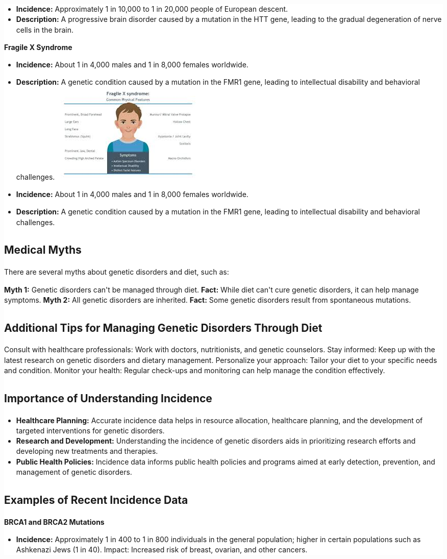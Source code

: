 - **Incidence:** Approximately 1 in 10,000 to 1 in 20,000 people of European descent.
- **Description:** A progressive brain disorder caused by a mutation in the HTT gene, leading to the gradual degeneration of nerve cells in the brain.

**Fragile X Syndrome**
- **Incidence:** About 1 in 4,000 males and 1 in 8,000 females worldwide.
- **Description:** A genetic condition caused by a mutation in the FMR1 gene, leading to intellectual disability and behavioral challenges.
![Fragile X Syndrome](/DataSources/Assets/image-5.png)

- **Incidence:** About 1 in 4,000 males and 1 in 8,000 females worldwide.
- **Description:** A genetic condition caused by a mutation in the FMR1 gene, leading to intellectual disability and behavioral challenges.

## Medical Myths
There are several myths about genetic disorders and diet, such as:

**Myth 1:** Genetic disorders can't be managed through diet.
**Fact:** While diet can't cure genetic disorders, it can help manage symptoms.
**Myth 2:** All genetic disorders are inherited.
**Fact:** Some genetic disorders result from spontaneous mutations.

## Additional Tips for Managing Genetic Disorders Through Diet
Consult with healthcare professionals: Work with doctors, nutritionists, and genetic counselors.
Stay informed: Keep up with the latest research on genetic disorders and dietary management.
Personalize your approach: Tailor your diet to your specific needs and condition.
Monitor your health: Regular check-ups and monitoring can help manage the condition effectively.

## Importance of Understanding Incidence
- **Healthcare Planning:** Accurate incidence data helps in resource allocation, healthcare planning, and the development of targeted interventions for genetic disorders.
- **Research and Development:** Understanding the incidence of genetic disorders aids in prioritizing research efforts and developing new treatments and therapies.
- **Public Health Policies:** Incidence data informs public health policies and programs aimed at early detection, prevention, and management of genetic disorders.

## Examples of Recent Incidence Data
**BRCA1 and BRCA2 Mutations**

- **Incidence:** Approximately 1 in 400 to 1 in 800 individuals in the general population; higher in certain populations such as Ashkenazi Jews (1 in 40).
Impact: Increased risk of breast, ovarian, and other cancers.
